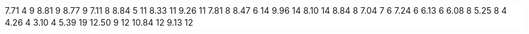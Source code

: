    <td style="text-align:right;"> 7.71 </td>
  </tr>
  <tr>
   <td style="text-align:left;"> 4 </td>
   <td style="text-align:right;"> 9 </td>
   <td style="text-align:right;"> 8.81 </td>
   <td style="text-align:right;"> 9 </td>
   <td style="text-align:right;"> 8.77 </td>
   <td style="text-align:right;"> 9 </td>
   <td style="text-align:right;"> 7.11 </td>
   <td style="text-align:right;"> 8 </td>
   <td style="text-align:right;"> 8.84 </td>
  </tr>
  <tr>
   <td style="text-align:left;"> 5 </td>
   <td style="text-align:right;"> 11 </td>
   <td style="text-align:right;"> 8.33 </td>
   <td style="text-align:right;"> 11 </td>
   <td style="text-align:right;"> 9.26 </td>
   <td style="text-align:right;"> 11 </td>
   <td style="text-align:right;"> 7.81 </td>
   <td style="text-align:right;"> 8 </td>
   <td style="text-align:right;"> 8.47 </td>
  </tr>
  <tr>
   <td style="text-align:left;"> 6 </td>
   <td style="text-align:right;"> 14 </td>
   <td style="text-align:right;"> 9.96 </td>
   <td style="text-align:right;"> 14 </td>
   <td style="text-align:right;"> 8.10 </td>
   <td style="text-align:right;"> 14 </td>
   <td style="text-align:right;"> 8.84 </td>
   <td style="text-align:right;"> 8 </td>
   <td style="text-align:right;"> 7.04 </td>
  </tr>
  <tr>
   <td style="text-align:left;"> 7 </td>
   <td style="text-align:right;"> 6 </td>
   <td style="text-align:right;"> 7.24 </td>
   <td style="text-align:right;"> 6 </td>
   <td style="text-align:right;"> 6.13 </td>
   <td style="text-align:right;"> 6 </td>
   <td style="text-align:right;"> 6.08 </td>
   <td style="text-align:right;"> 8 </td>
   <td style="text-align:right;"> 5.25 </td>
  </tr>
  <tr>
   <td style="text-align:left;"> 8 </td>
   <td style="text-align:right;"> 4 </td>
   <td style="text-align:right;"> 4.26 </td>
   <td style="text-align:right;"> 4 </td>
   <td style="text-align:right;"> 3.10 </td>
   <td style="text-align:right;"> 4 </td>
   <td style="text-align:right;"> 5.39 </td>
   <td style="text-align:right;"> 19 </td>
   <td style="text-align:right;"> 12.50 </td>
  </tr>
  <tr>
   <td style="text-align:left;"> 9 </td>
   <td style="text-align:right;"> 12 </td>
   <td style="text-align:right;"> 10.84 </td>
   <td style="text-align:right;"> 12 </td>
   <td style="text-align:right;"> 9.13 </td>
   <td style="text-align:right;"> 12 </td>